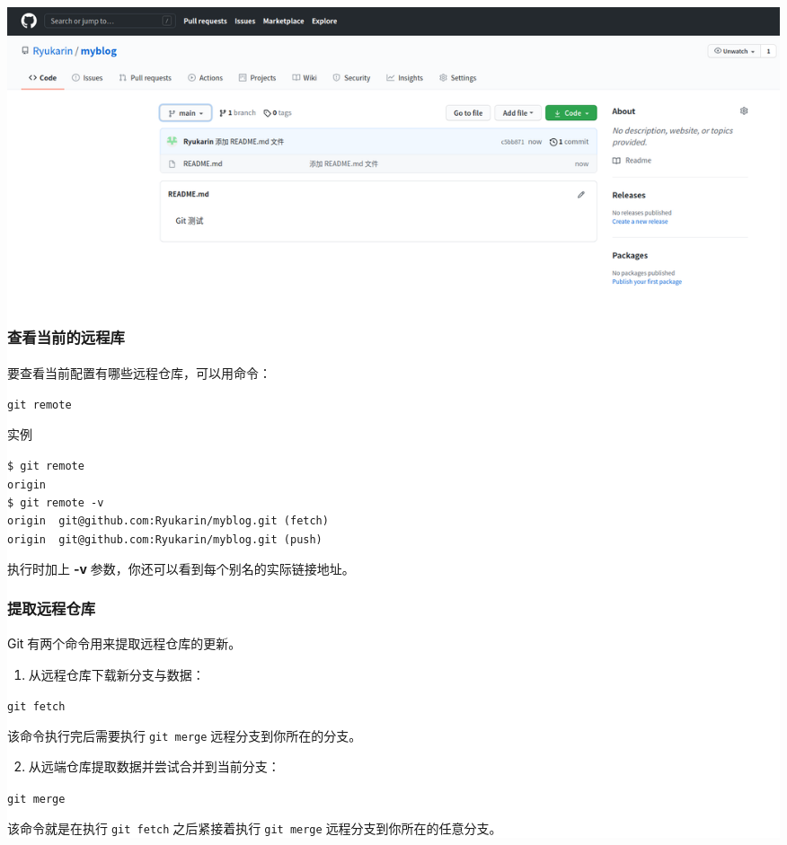![push](./assets/push.png)

### 查看当前的远程库

要查看当前配置有哪些远程仓库，可以用命令：

```shell
git remote
```

实例

```shell
$ git remote
origin
$ git remote -v
origin	git@github.com:Ryukarin/myblog.git (fetch)
origin	git@github.com:Ryukarin/myblog.git (push)
```

执行时加上 **-v** 参数，你还可以看到每个别名的实际链接地址。

### 提取远程仓库

Git 有两个命令用来提取远程仓库的更新。

1. 从远程仓库下载新分支与数据：

```shell
git fetch
```

该命令执行完后需要执行 `git merge` 远程分支到你所在的分支。

2. 从远端仓库提取数据并尝试合并到当前分支：

```shell
git merge
```

该命令就是在执行 `git fetch` 之后紧接着执行 `git merge` 远程分支到你所在的任意分支。
